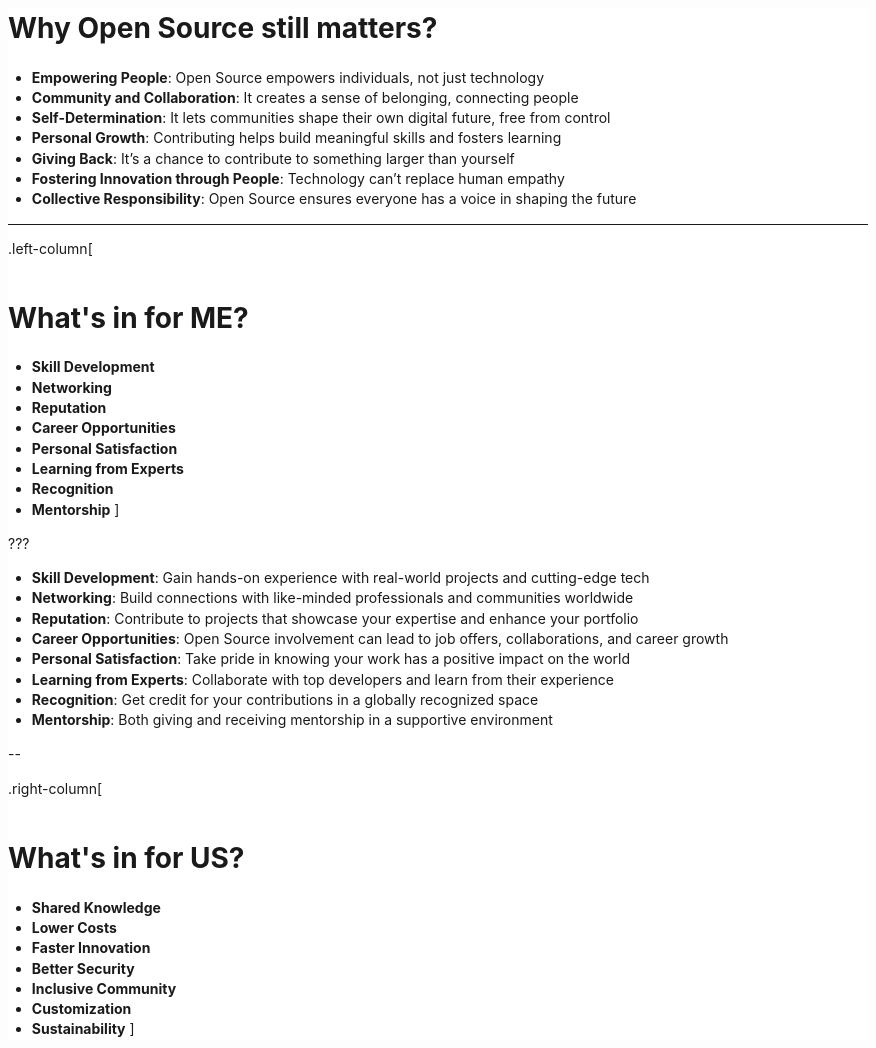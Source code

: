 
# Why Open Source still matters?

- **Empowering People**: Open Source empowers individuals, not just technology
- **Community and Collaboration**: It creates a sense of belonging, connecting people
- **Self-Determination**: It lets communities shape their own digital future, free from control
- **Personal Growth**: Contributing helps build meaningful skills and fosters learning
- **Giving Back**: It’s a chance to contribute to something larger than yourself
- **Fostering Innovation through People**: Technology can’t replace human empathy
- **Collective Responsibility**: Open Source ensures everyone has a voice in shaping the future

---

.left-column[

# What's in for ME?

- **Skill Development**
- **Networking**
- **Reputation**
- **Career Opportunities**
- **Personal Satisfaction**
- **Learning from Experts**
- **Recognition**
- **Mentorship**
]

???

- **Skill Development**: Gain hands-on experience with real-world projects and cutting-edge tech
- **Networking**: Build connections with like-minded professionals and communities worldwide
- **Reputation**: Contribute to projects that showcase your expertise and enhance your portfolio
- **Career Opportunities**: Open Source involvement can lead to job offers, collaborations, and career growth
- **Personal Satisfaction**: Take pride in knowing your work has a positive impact on the world
- **Learning from Experts**: Collaborate with top developers and learn from their experience
- **Recognition**: Get credit for your contributions in a globally recognized space
- **Mentorship**: Both giving and receiving mentorship in a supportive environment

--

.right-column[
# What's in for US?

- **Shared Knowledge**
- **Lower Costs**
- **Faster Innovation**
- **Better Security**
- **Inclusive Community**
- **Customization**
- **Sustainability**
]

